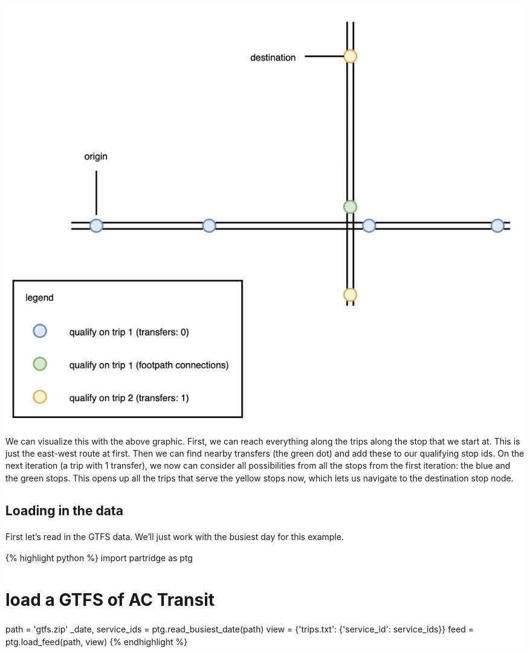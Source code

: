 ![raptor_algo_diagram](https://raw.githubusercontent.com/kuanb/kuanb.github.io/master/images/_posts/raptor_simple/raptor_algo_diagram.png)

We can visualize this with the above graphic. First, we can reach everything along the trips along the stop that we start at. This is just the east-west route at first. Then we can find nearby transfers (the green dot) and add these to our qualifying stop ids. On the next iteration (a trip with 1 transfer), we now can consider all possibilities from all the stops from the first iteration: the blue and the green stops. This opens up all the trips that serve the yellow stops now, which lets us navigate to the destination stop node.

## Loading in the data

First let’s read in the GTFS data. We’ll just work with the busiest day for this example.

{% highlight python %}
import partridge as ptg

# load a GTFS of AC Transit
path = 'gtfs.zip'
_date, service_ids = ptg.read_busiest_date(path)
view = {'trips.txt': {'service_id': service_ids}}
feed = ptg.load_feed(path, view)
{% endhighlight %}
